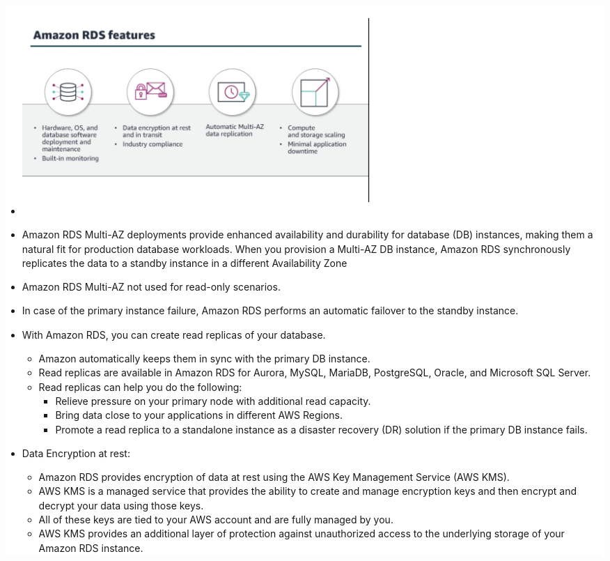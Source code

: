 * <img src="./img/65.png" alt="alt text" width="500" height="300">
* Amazon RDS Multi-AZ deployments provide enhanced availability and durability for database (DB) instances, making them
  a natural fit for production database workloads. When you provision a Multi-AZ DB instance, Amazon RDS synchronously
  replicates the data to a standby instance in a different Availability Zone
* Amazon RDS Multi-AZ not used for read-only scenarios.
* In case of the primary instance failure, Amazon RDS performs an automatic failover to the standby instance.
* With Amazon RDS, you can create read replicas of your database.
    * Amazon automatically keeps them in sync with the primary DB instance.
    * Read replicas are available in Amazon RDS for Aurora, MySQL, MariaDB, PostgreSQL, Oracle, and
      Microsoft SQL Server.
    * Read replicas can help you do the following:
        * Relieve pressure on your primary node with additional read capacity.
        * Bring data close to your applications in different AWS Regions.
        * Promote a read replica to a standalone instance as a disaster recovery (DR) solution if the primary DB
          instance fails.

* Data Encryption at rest:
    * Amazon RDS provides encryption of data at rest using the AWS Key Management Service (AWS KMS).
    * AWS KMS is a managed service that provides the ability to create and manage encryption keys and then encrypt and
      decrypt your data using those keys.
    * All of these keys are tied to your AWS account and are fully managed by you.
    * AWS KMS provides an additional layer of protection against unauthorized access to the underlying storage of your
      Amazon RDS instance.
